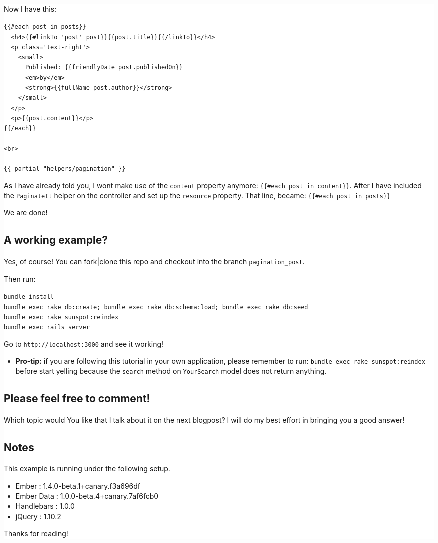 Now I have this:

    {{#each post in posts}}
      <h4>{{#linkTo 'post' post}}{{post.title}}{{/linkTo}}</h4>
      <p class='text-right'>
        <small>
          Published: {{friendlyDate post.publishedOn}}
          <em>by</em>
          <strong>{{fullName post.author}}</strong>
        </small>
      </p>
      <p>{{post.content}}</p>
    {{/each}}

    <br>

    {{ partial "helpers/pagination" }}

As I have already told you, I wont make use of the `content` property anymore: `{{#each post in content}}`. After I have included the `PaginateIt` helper on the controller and set up the `resource` property. That line, became: `{{#each post in posts}}`

We are done!

## A working example?

Yes, of course! You can fork|clone this [repo](https://github.com/efigarolam/ember-blog) and checkout into the branch `pagination_post`.

Then run:

    bundle install
    bundle exec rake db:create; bundle exec rake db:schema:load; bundle exec rake db:seed
    bundle exec rake sunspot:reindex
    bundle exec rails server

Go to `http://localhost:3000` and see it working!

- **Pro-tip:** if you are following this tutorial in your own application, please remember to run: `bundle exec rake sunspot:reindex` before start yelling because the `search` method on `YourSearch` model does not return anything.

## Please feel free to comment!

Which topic would You like that I talk about it on the next blogpost? I will do my best effort in bringing you a good answer!

## Notes

This example is running under the following setup.

- Ember      : 1.4.0-beta.1+canary.f3a696df
- Ember Data : 1.0.0-beta.4+canary.7af6fcb0
- Handlebars : 1.0.0
- jQuery     : 1.10.2

Thanks for reading!